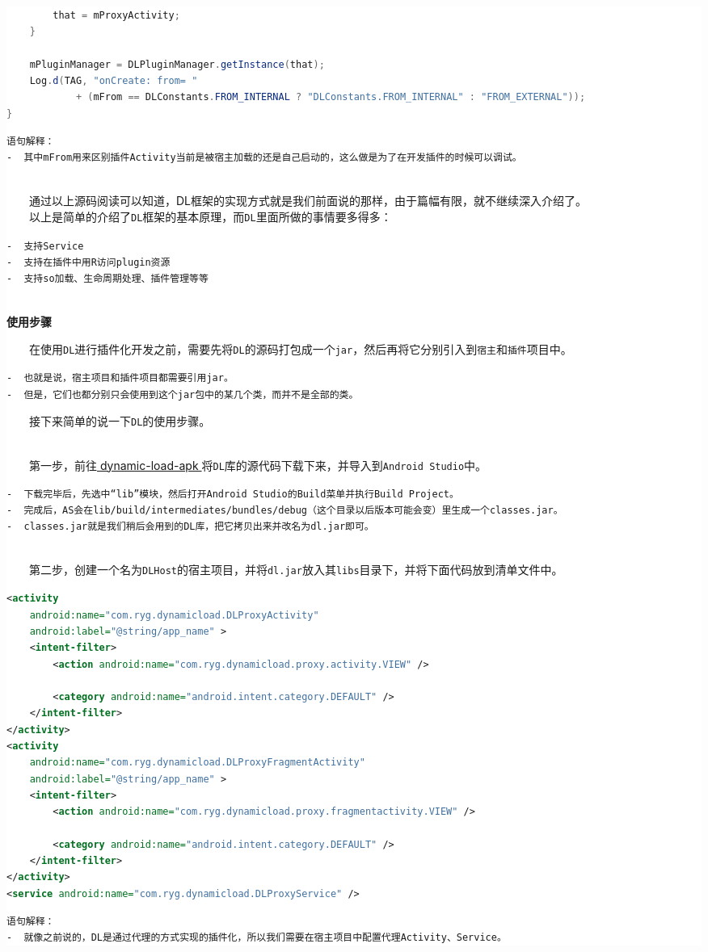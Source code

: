 ``` java
        that = mProxyActivity;
    }

    mPluginManager = DLPluginManager.getInstance(that);
    Log.d(TAG, "onCreate: from= "
            + (mFrom == DLConstants.FROM_INTERNAL ? "DLConstants.FROM_INTERNAL" : "FROM_EXTERNAL"));
}
```
    语句解释：
    -  其中mFrom用来区别插件Activity当前是被宿主加载的还是自己启动的，这么做是为了在开发插件的时候可以调试。


<br>　　通过以上源码阅读可以知道，DL框架的实现方式就是我们前面说的那样，由于篇幅有限，就不继续深入介绍了。
<br>　　以上是简单的介绍了`DL`框架的基本原理，而`DL`里面所做的事情要多得多：

	-  支持Service
	-  支持在插件中用R访问plugin资源
	-  支持so加载、生命周期处理、插件管理等等


<br>**使用步骤**

　　在使用`DL`进行插件化开发之前，需要先将`DL`的源码打包成一个`jar`，然后再将它分别引入到`宿主`和`插件`项目中。

	-  也就是说，宿主项目和插件项目都需要引用jar。
	-  但是，它们也都分别只会使用到这个jar包中的某几个类，而并不是全部的类。



　　接下来简单的说一下`DL`的使用步骤。

<br>　　第一步，前往[ dynamic-load-apk ](https://github.com/singwhatiwanna/dynamic-load-apk)将`DL`库的源代码下载下来，并导入到`Android Studio`中。

	-  下载完毕后，先选中“lib”模块，然后打开Android Studio的Build菜单并执行Build Project。
	-  完成后，AS会在lib/build/intermediates/bundles/debug（这个目录以后版本可能会变）里生成一个classes.jar。
	-  classes.jar就是我们稍后会用到的DL库，把它拷贝出来并改名为dl.jar即可。

<br>　　第二步，创建一个名为`DLHost`的宿主项目，并将`dl.jar`放入其`libs`目录下，并将下面代码放到清单文件中。
``` xml
<activity
    android:name="com.ryg.dynamicload.DLProxyActivity"
    android:label="@string/app_name" >
    <intent-filter>
        <action android:name="com.ryg.dynamicload.proxy.activity.VIEW" />

        <category android:name="android.intent.category.DEFAULT" />
    </intent-filter>
</activity>
<activity
    android:name="com.ryg.dynamicload.DLProxyFragmentActivity"
    android:label="@string/app_name" >
    <intent-filter>
        <action android:name="com.ryg.dynamicload.proxy.fragmentactivity.VIEW" />

        <category android:name="android.intent.category.DEFAULT" />
    </intent-filter>
</activity>
<service android:name="com.ryg.dynamicload.DLProxyService" />
```
    语句解释：
    -  就像之前说的，DL是通过代理的方式实现的插件化，所以我们需要在宿主项目中配置代理Activity、Service。
